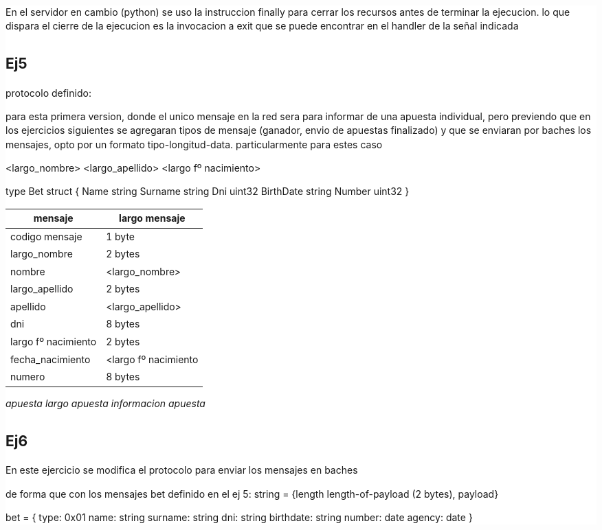 En el servidor en cambio (python) se uso la instruccion finally para cerrar los recursos antes
de terminar la ejecucion. lo que dispara el cierre de la ejecucion es la invocacion a exit
que se puede encontrar en el handler de la señal indicada

## Ej5

protocolo definido:

para esta primera version, donde el unico mensaje en la red sera para informar de una apuesta
individual, pero previendo que en los ejercicios siguientes se agregaran tipos de mensaje
(ganador, envio de apuestas finalizado) y que se enviaran por baches los mensajes, opto por un
formato tipo-longitud-data. particularmente para estes caso



<codigo mensaje> <largo_nombre> <nombre> <largo_apellido> <apellido> <dni> <largo fº nacimiento> <fecha nacimiento>

type Bet struct {
Name string
Surname string
Dni uint32
BirthDate string
Number uint32
}

| mensaje             | largo mensaje        |
|---------------------|----------------------|
| codigo mensaje      | 1 byte               |
| largo_nombre        | 2 bytes              |
| nombre              | <largo_nombre>       |
| largo_apellido      | 2 bytes              |
| apellido            | <largo_apellido>     |
| dni                 | 8 bytes              |
| largo fº nacimiento | 2 bytes              |
| fecha_nacimiento    | <largo fº nacimiento |
| numero              | 8 bytes              |

_apuesta_ _largo apuesta_ _informacion apuesta_

## Ej6

En este ejercicio se modifica el protocolo para enviar los mensajes en baches

de forma que con los mensajes bet definido en el ej 5: string = {length length-of-payload (2 bytes), payload}

bet = { type: 0x01 name: string surname: string dni: string birthdate: string number: date agency: date }
